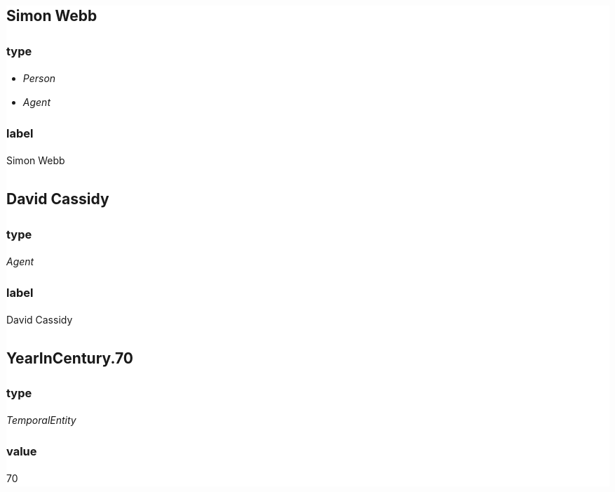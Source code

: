 ## Simon Webb

### type

 - *Person*

 - *Agent*

### label


Simon Webb

## David Cassidy

### type


*Agent*

### label


David Cassidy

## YearInCentury.70

### type


*TemporalEntity*

### value


70